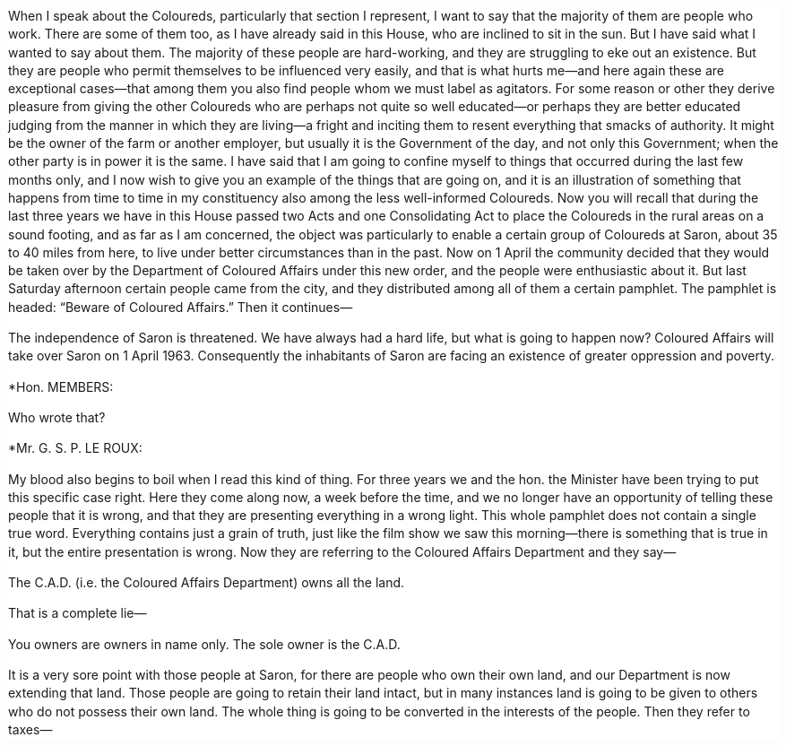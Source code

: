 <p>When I speak about the Coloureds, particularly that section I represent, I want to say that the majority of them are people who work. There are some of them too, as I have already said in this House, who are inclined to sit in the sun. But I have said what I wanted to say about them. The majority of these people are hard-working, and they are struggling to eke out an existence. But they are people who permit themselves to be influenced very easily, and that is what hurts me&#x2014;and here again these are exceptional cases&#x2014;that among them you also find people whom we must label as agitators. For some reason or other they derive pleasure from giving the other Coloureds who are perhaps not quite so well educated&#x2014;or perhaps they are better educated judging from the manner in which they are living&#x2014;a fright and inciting them to resent everything that smacks of authority. It might be the owner of the farm or another employer, but usually it is the Government of the day, and not only this Government; when the other party is in power it is the same. I have said that I am going to confine myself to things that occurred during the last few months only, and I now wish to give you an example of the things that are going on, and it is an illustration of something that happens from time to time in my constituency also among the less well-informed Coloureds. Now you will recall that during the last three years we have in this House passed two Acts and one Consolidating Act to place the Coloureds in the rural areas on a sound footing, and as <span class="col_3621-3622" refersTo="page_0385"/>far as I am concerned, the object was particularly to enable a certain group of Coloureds at Saron, about 35 to 40 miles from here, to live under better circumstances than in the past. Now on 1 April the community decided that they would be taken over by the Department of Coloured Affairs under this new order, and the people were enthusiastic about it. But last Saturday afternoon certain people came from the city, and they distributed among all of them a certain pamphlet. The pamphlet is headed: &#x201C;Beware of Coloured Affairs.&#x201D; Then it continues&#x2014;</p>

<block name="quote">The independence of Saron is threatened. We have always had a hard life, but what is going to happen now? Coloured Affairs will take over Saron on 1 April 1963. Consequently the inhabitants of Saron are facing an existence of greater oppression and poverty.</block>

</speech>

<speech by="#hon_members">

<from><person refersTo="hansard_za">*Hon. MEMBERS</person>:</from>

<p>Who wrote that?</p>

</speech>

<speech by="#le_roux">

<from>*Mr. <person refersTo="hansard_za">G. S. P. LE ROUX</person>:</from>

<p>My blood also begins to boil when I read this kind of thing. For three years we and the hon. the Minister have been trying to put this specific case right. Here they come along now, a week before the time, and we no longer have an opportunity of telling these people that it is wrong, and that they are presenting everything in a wrong light. This whole pamphlet does not contain a single true word. Everything contains just a grain of truth, just like the film show we saw this morning&#x2014;there is something that is true in it, but the entire presentation is wrong. Now they are referring to the Coloured Affairs Department and they say&#x2014;</p>

<block name="quote">The C.A.D. (i.e. the Coloured Affairs Department) owns all the land.</block>

<p>That is a complete lie&#x2014;</p>

<block name="quote">You owners are owners in name only. The sole owner is the C.A.D.</block>

<p>It is a very sore point with those people at Saron, for there are people who own their own land, and our Department is now extending that land. Those people are going to retain their land intact, but in many instances land is going to be given to others who do not possess their own land. The whole thing is going to be converted in the interests of the people. Then they refer to taxes&#x2014;</p>
